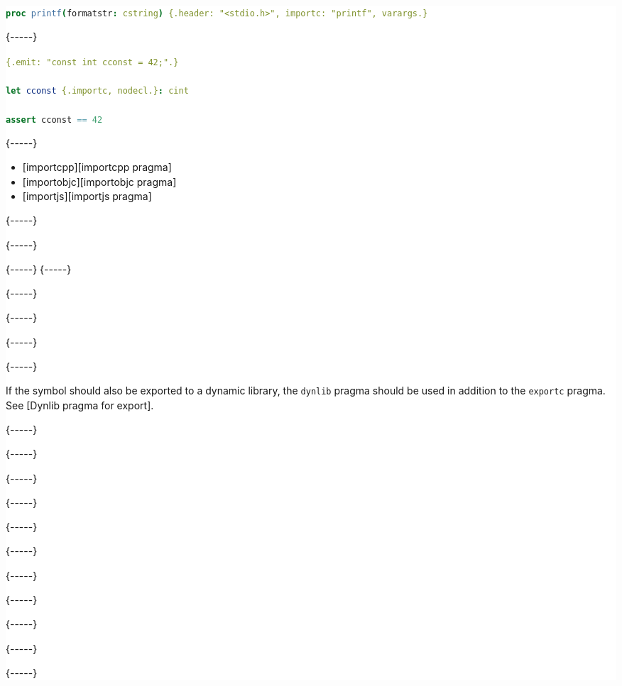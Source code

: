  ```nim
  proc printf(formatstr: cstring) {.header: "<stdio.h>", importc: "printf", varargs.}
  ```

{-----}

  ```nim
  {.emit: "const int cconst = 42;".}

  let cconst {.importc, nodecl.}: cint

  assert cconst == 42
  ```

{-----}

 * [importcpp][importcpp pragma]
 * [importobjc][importobjc pragma]
 * [importjs][importjs pragma]

{-----}

{-----}


{-----}
{-----}

{-----}

{-----}

{-----}

{-----}

If the symbol should also be exported to a dynamic library, the `dynlib`
pragma should be used in addition to the `exportc` pragma. See
[Dynlib pragma for export].


{-----}

{-----}

{-----}


{-----}

{-----}

{-----}

{-----}

{-----}

{-----}


{-----}

{-----}

